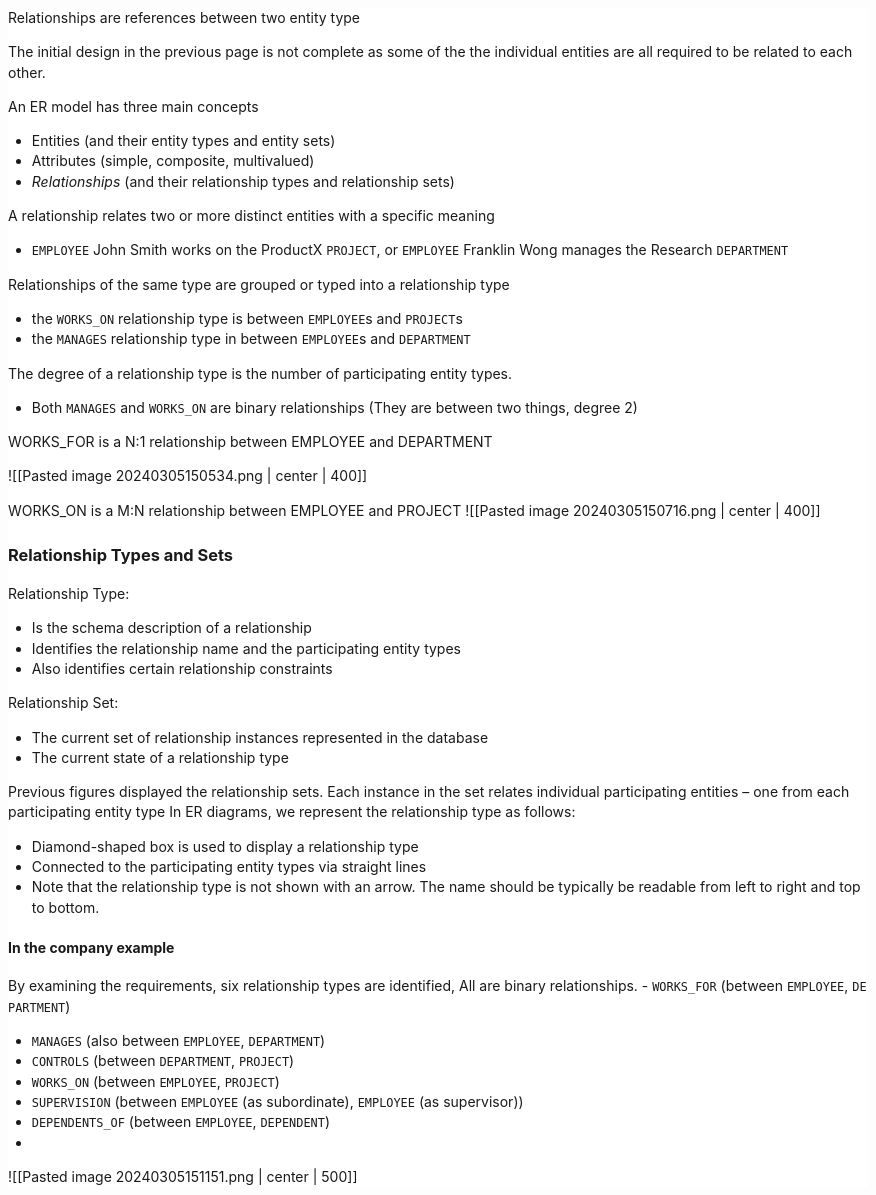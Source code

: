 
Relationships are references between two entity type

The initial design in the previous page is not complete as some of the the individual entities are all required to be related to each other. 

An ER model has three main concepts
- Entities (and their entity types and entity sets) 
- Attributes (simple, composite, multivalued) 
- *Relationships* (and their relationship types and relationship sets)

A relationship relates two or more distinct entities with a specific meaning
- `EMPLOYEE` John Smith works on the ProductX `PROJECT`, or `EMPLOYEE` Franklin Wong manages the Research `DEPARTMENT`

Relationships of the same type are grouped or typed into a relationship type
- the `WORKS_ON` relationship type is between `EMPLOYEE`s and `PROJECT`s 
- the `MANAGES` relationship type in between `EMPLOYEE`s and `DEPARTMENT`

The degree of a relationship type is the number of participating entity types.
- Both `MANAGES` and `WORKS_ON` are binary relationships (They are between two things, degree 2)


WORKS_FOR is a N:1 relationship between EMPLOYEE and DEPARTMENT

![[Pasted image 20240305150534.png | center | 400]]

WORKS_ON is a M:N  relationship between EMPLOYEE and PROJECT
![[Pasted image 20240305150716.png | center | 400]]

### Relationship Types and Sets

Relationship Type:  
- Is the schema description of a relationship
- Identifies the relationship name and the participating entity types 
- Also identifies certain relationship constraints

Relationship Set:
- The current set of relationship instances represented in the database
- The current state of a relationship type

Previous figures displayed the relationship sets. Each instance in the set relates individual participating entities – one from each participating entity type
In ER diagrams, we represent the relationship type as follows:
- Diamond-shaped box is used to display a relationship type
- Connected to the participating entity types via straight lines
- Note that the relationship type is not shown with an arrow. The name should be typically be readable from left to right and top to bottom.


#### In the company example
By examining the requirements, six relationship types are identified, All are binary relationships. 
- `WORKS_FOR` (between `EMPLOYEE`, `DEPARTMENT`)
- `MANAGES` (also between `EMPLOYEE`, `DEPARTMENT`)
- `CONTROLS` (between `DEPARTMENT`, `PROJECT`)
- `WORKS_ON` (between `EMPLOYEE`, `PROJECT`)
- `SUPERVISION` (between `EMPLOYEE` (as subordinate), `EMPLOYEE` (as supervisor))
- `DEPENDENTS_OF` (between `EMPLOYEE`, `DEPENDENT`)
- 
![[Pasted image 20240305151151.png | center | 500]]
